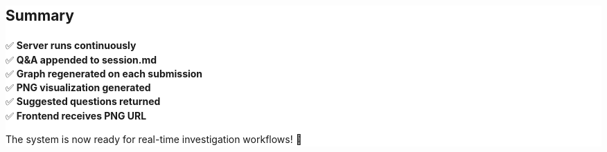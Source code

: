 
## Summary

✅ **Server runs continuously**  
✅ **Q&A appended to session.md**  
✅ **Graph regenerated on each submission**  
✅ **PNG visualization generated**  
✅ **Suggested questions returned**  
✅ **Frontend receives PNG URL**  

The system is now ready for real-time investigation workflows! 🚀

